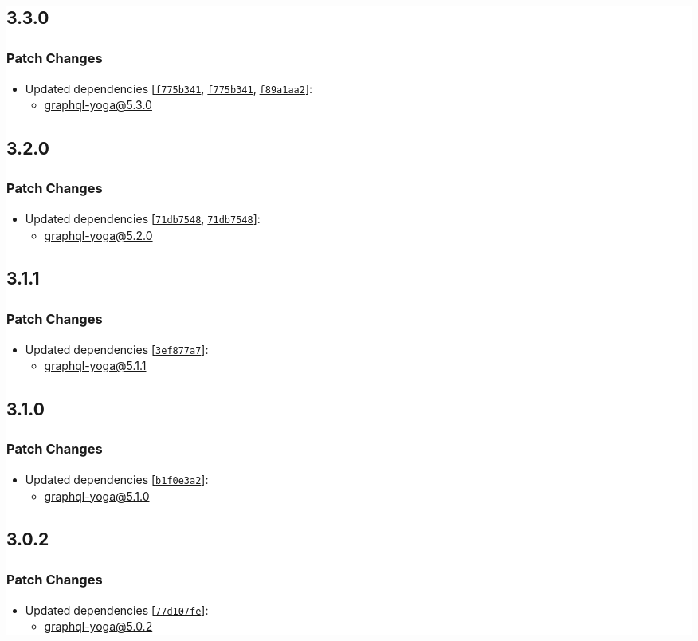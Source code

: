 ## 3.3.0

### Patch Changes

- Updated dependencies
  [[`f775b341`](https://github.com/dotansimha/graphql-yoga/commit/f775b341729145cee68747ab966aa9f4a9ea0389),
  [`f775b341`](https://github.com/dotansimha/graphql-yoga/commit/f775b341729145cee68747ab966aa9f4a9ea0389),
  [`f89a1aa2`](https://github.com/dotansimha/graphql-yoga/commit/f89a1aa2a0bd6efc145627a674370b1b22e231fa)]:
  - graphql-yoga@5.3.0

## 3.2.0

### Patch Changes

- Updated dependencies
  [[`71db7548`](https://github.com/dotansimha/graphql-yoga/commit/71db754876612bb9a1df496f478eaf1b94f342cf),
  [`71db7548`](https://github.com/dotansimha/graphql-yoga/commit/71db754876612bb9a1df496f478eaf1b94f342cf)]:
  - graphql-yoga@5.2.0

## 3.1.1

### Patch Changes

- Updated dependencies
  [[`3ef877a7`](https://github.com/dotansimha/graphql-yoga/commit/3ef877a75c5b19e082121ece08981183422618f0)]:
  - graphql-yoga@5.1.1

## 3.1.0

### Patch Changes

- Updated dependencies
  [[`b1f0e3a2`](https://github.com/dotansimha/graphql-yoga/commit/b1f0e3a2986956c6791a251df908e3f8b50ec966)]:
  - graphql-yoga@5.1.0

## 3.0.2

### Patch Changes

- Updated dependencies
  [[`77d107fe`](https://github.com/dotansimha/graphql-yoga/commit/77d107fe1a01044f4ba017ca960bb1bd58407ed7)]:
  - graphql-yoga@5.0.2
